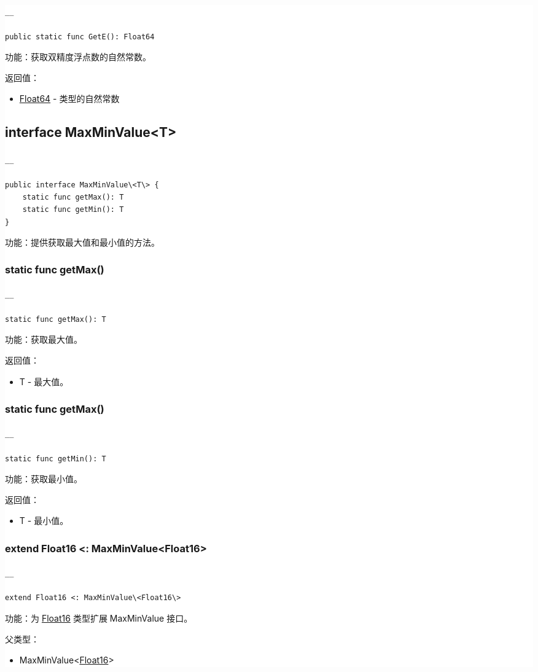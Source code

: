     __
    
    public static func GetE(): Float64
    
功能：获取双精度浮点数的自然常数。

返回值：

  * [Float64](https://docs.cangjie-lang.cn/docs/1.0.1/libs/std/core/core_package_api/core_package_intrinsics.html#float64) \- 类型的自然常数

## interface MaxMinValue\<T\>
    
    __
    
    public interface MaxMinValue\<T\> {
        static func getMax(): T
        static func getMin(): T
    }
    
功能：提供获取最大值和最小值的方法。

### static func getMax\(\)
    
    __
    
    static func getMax(): T
    
功能：获取最大值。

返回值：

  * T - 最大值。

### static func getMax\(\)
    
    __
    
    static func getMin(): T
    
功能：获取最小值。

返回值：

  * T - 最小值。

### extend Float16 <: MaxMinValue\<Float16\>
    
    __
    
    extend Float16 <: MaxMinValue\<Float16\>
    
功能：为 [Float16](https://docs.cangjie-lang.cn/docs/1.0.1/libs/std/core/core_package_api/core_package_intrinsics.html#float16) 类型扩展 MaxMinValue 接口。

父类型：

  * MaxMinValue<[Float16](https://docs.cangjie-lang.cn/docs/1.0.1/libs/std/core/core_package_api/core_package_intrinsics.html#float16)>
